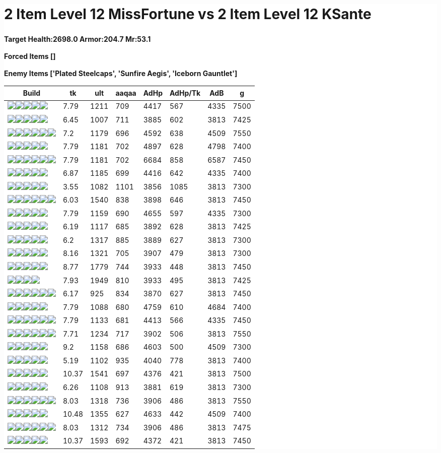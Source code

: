 
















# 2 Item Level 12 MissFortune vs 2 Item Level 12 KSante

**Target Health:2698.0 Armor:204.7 Mr:53.1**


**Forced Items []**


**Enemy Items ['Plated Steelcaps', 'Sunfire Aegis', 'Iceborn Gauntlet']**




Build | tk | ult | aaqaa | AdHp | AdHp/Tk | AdB | g
-|-|-|-|-|-|-|-
![](/item/3161.png)![](/item/6672.png)![](/item/1001.png)![](/item/1055.png)![](/item/1036.png)|7.79|1211|709|4417|567|4335|7500
![](/item/3085.png)![](/item/6672.png)![](/item/1001.png)![](/item/1055.png)![](/item/1037.png)|6.45|1007|711|3885|602|3813|7425
![](/item/6672.png)![](/item/3071.png)![](/item/1001.png)![](/item/1055.png)![](/item/1036.png)![](/item/1036.png)|7.2|1179|696|4592|638|4509|7550
![](/item/6333.png)![](/item/6672.png)![](/item/1001.png)![](/item/1055.png)![](/item/1036.png)|7.79|1181|702|4897|628|4798|7400
![](/item/3026.png)![](/item/6672.png)![](/item/1001.png)![](/item/1055.png)![](/item/1036.png)![](/item/1036.png)|7.79|1181|702|6684|858|6587|7450
![](/item/6672.png)![](/item/6631.png)![](/item/1001.png)![](/item/1055.png)![](/item/1036.png)|6.87|1185|699|4416|642|4335|7400
![](/item/3124.png)![](/item/6672.png)![](/item/1001.png)![](/item/1055.png)![](/item/1036.png)|3.55|1082|1101|3856|1085|3813|7300
![](/item/3036.png)![](/item/6672.png)![](/item/1001.png)![](/item/1055.png)![](/item/1036.png)![](/item/1036.png)|6.03|1540|838|3898|646|3813|7450
![](/item/6672.png)![](/item/6630.png)![](/item/1001.png)![](/item/1055.png)![](/item/1036.png)|7.79|1159|690|4655|597|4335|7300
![](/item/6672.png)![](/item/3046.png)![](/item/1001.png)![](/item/1055.png)![](/item/1037.png)|6.19|1117|685|3892|628|3813|7425
![](/item/3124.png)![](/item/3033.png)![](/item/1001.png)![](/item/1055.png)![](/item/1036.png)|6.2|1317|885|3889|627|3813|7300
![](/item/3036.png)![](/item/3115.png)![](/item/1001.png)![](/item/1055.png)![](/item/1036.png)|8.16|1321|705|3907|479|3813|7300
![](/item/3142.png)![](/item/6694.png)![](/item/1055.png)![](/item/1036.png)![](/item/1036.png)|8.77|1779|744|3933|448|3813|7450
![](/item/3036.png)![](/item/3142.png)![](/item/1055.png)![](/item/1037.png)|7.93|1949|810|3933|495|3813|7425
![](/item/3124.png)![](/item/3085.png)![](/item/1001.png)![](/item/1055.png)![](/item/1036.png)![](/item/1036.png)|6.17|925|834|3870|627|3813|7450
![](/item/3748.png)![](/item/6672.png)![](/item/1001.png)![](/item/1055.png)![](/item/1036.png)|7.79|1088|680|4759|610|4684|7400
![](/item/6672.png)![](/item/6035.png)![](/item/1001.png)![](/item/1055.png)![](/item/1036.png)![](/item/1036.png)|7.79|1133|681|4413|566|4335|7450
![](/item/3508.png)![](/item/3091.png)![](/item/1001.png)![](/item/1055.png)![](/item/1036.png)![](/item/1036.png)|7.71|1234|717|3902|506|3813|7550
![](/item/3124.png)![](/item/3181.png)![](/item/1001.png)![](/item/1055.png)![](/item/1036.png)|9.2|1158|686|4603|500|4509|7300
![](/item/6672.png)![](/item/3153.png)![](/item/1001.png)![](/item/1055.png)![](/item/1036.png)|5.19|1102|935|4040|778|3813|7400
![](/item/3072.png)![](/item/6694.png)![](/item/1001.png)![](/item/1055.png)![](/item/1036.png)|10.37|1541|697|4376|421|3813|7500
![](/item/3124.png)![](/item/3087.png)![](/item/1001.png)![](/item/1055.png)![](/item/1036.png)|6.26|1108|913|3881|619|3813|7300
![](/item/3124.png)![](/item/3004.png)![](/item/1001.png)![](/item/1055.png)![](/item/1036.png)![](/item/1036.png)|8.03|1318|736|3906|486|3813|7550
![](/item/3071.png)![](/item/6694.png)![](/item/1001.png)![](/item/1055.png)![](/item/1036.png)|10.48|1355|627|4633|442|4509|7400
![](/item/3124.png)![](/item/3179.png)![](/item/1001.png)![](/item/1055.png)![](/item/1037.png)![](/item/1036.png)|8.03|1312|734|3906|486|3813|7475
![](/item/3072.png)![](/item/3142.png)![](/item/1055.png)![](/item/1036.png)![](/item/1036.png)|10.37|1593|692|4372|421|3813|7450